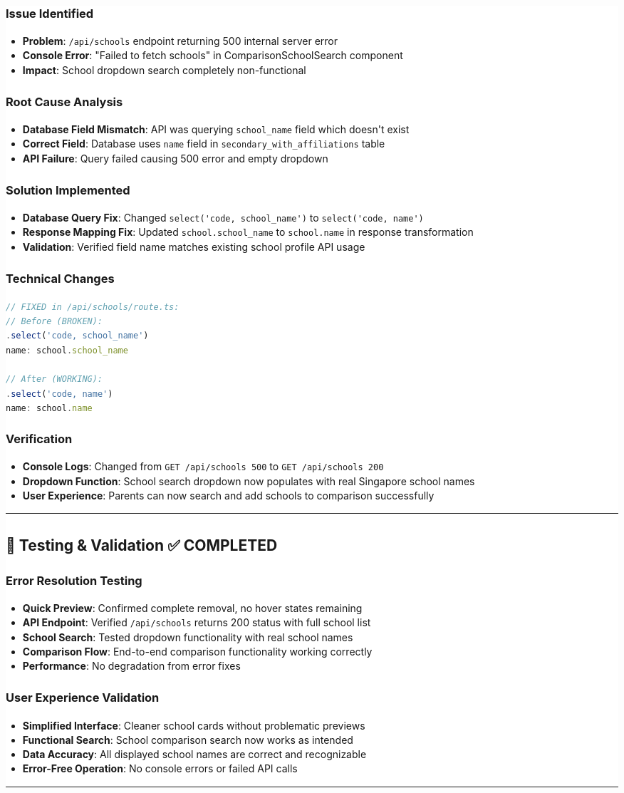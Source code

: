 ### Issue Identified
- **Problem**: `/api/schools` endpoint returning 500 internal server error
- **Console Error**: "Failed to fetch schools" in ComparisonSchoolSearch component
- **Impact**: School dropdown search completely non-functional

### Root Cause Analysis
- **Database Field Mismatch**: API was querying `school_name` field which doesn't exist
- **Correct Field**: Database uses `name` field in `secondary_with_affiliations` table
- **API Failure**: Query failed causing 500 error and empty dropdown

### Solution Implemented
- **Database Query Fix**: Changed `select('code, school_name')` to `select('code, name')`
- **Response Mapping Fix**: Updated `school.school_name` to `school.name` in response transformation
- **Validation**: Verified field name matches existing school profile API usage

### Technical Changes
```typescript
// FIXED in /api/schools/route.ts:
// Before (BROKEN):
.select('code, school_name')
name: school.school_name

// After (WORKING):
.select('code, name')
name: school.name
```

### Verification
- **Console Logs**: Changed from `GET /api/schools 500` to `GET /api/schools 200`
- **Dropdown Function**: School search dropdown now populates with real Singapore school names
- **User Experience**: Parents can now search and add schools to comparison successfully

---

## 🧪 **Testing & Validation** ✅ COMPLETED

### Error Resolution Testing
- **Quick Preview**: Confirmed complete removal, no hover states remaining
- **API Endpoint**: Verified `/api/schools` returns 200 status with full school list
- **School Search**: Tested dropdown functionality with real school names
- **Comparison Flow**: End-to-end comparison functionality working correctly
- **Performance**: No degradation from error fixes

### User Experience Validation
- **Simplified Interface**: Cleaner school cards without problematic previews
- **Functional Search**: School comparison search now works as intended
- **Data Accuracy**: All displayed school names are correct and recognizable
- **Error-Free Operation**: No console errors or failed API calls

---
